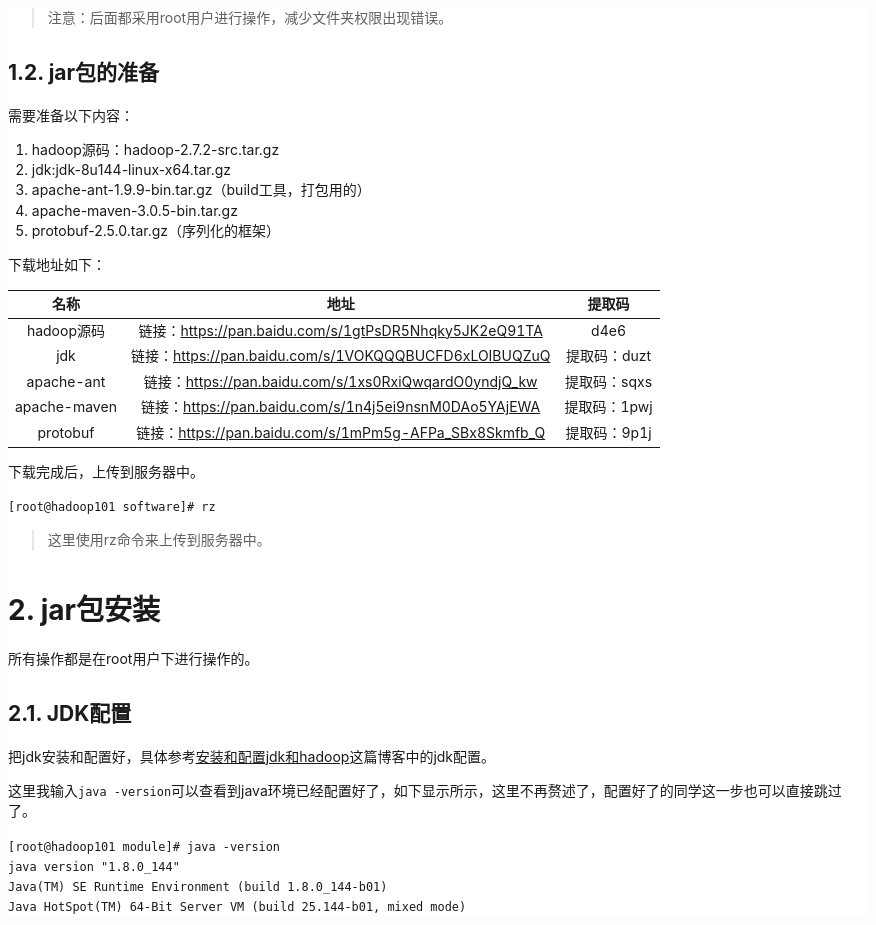 > 注意：后面都采用root用户进行操作，减少文件夹权限出现错误。

## 1.2. jar包的准备

需要准备以下内容：

1. hadoop源码：hadoop-2.7.2-src.tar.gz
2. jdk:jdk-8u144-linux-x64.tar.gz
3. apache-ant-1.9.9-bin.tar.gz（build工具，打包用的）
4. apache-maven-3.0.5-bin.tar.gz
5. protobuf-2.5.0.tar.gz（序列化的框架）



下载地址如下：



|名称|地址|提取码|
|:-:|:-:|:-:|
|hadoop源码|链接：https://pan.baidu.com/s/1gtPsDR5Nhqky5JK2eQ91TA |d4e6|
|jdk|链接：https://pan.baidu.com/s/1VOKQQQBUCFD6xLOIBUQZuQ |提取码：duzt|
|apache-ant|链接：https://pan.baidu.com/s/1xs0RxiQwqardO0yndjQ_kw |提取码：sqxs|
|apache-maven|链接：https://pan.baidu.com/s/1n4j5ei9nsnM0DAo5YAjEWA |提取码：1pwj|
|protobuf|链接：https://pan.baidu.com/s/1mPm5g-AFPa_SBx8Skmfb_Q |提取码：9p1j|



下载完成后，上传到服务器中。

```
[root@hadoop101 software]# rz
```
> 这里使用rz命令来上传到服务器中。



# 2. jar包安装

所有操作都是在root用户下进行操作的。



## 2.1. JDK配置

把jdk安装和配置好，具体参考[安装和配置jdk和hadoop](/2019-12-06-大数据学习4-安装和配置jdk和hadoop/)这篇博客中的jdk配置。

这里我输入`java -version`可以查看到java环境已经配置好了，如下显示所示，这里不再赘述了，配置好了的同学这一步也可以直接跳过了。

```
[root@hadoop101 module]# java -version
java version "1.8.0_144"
Java(TM) SE Runtime Environment (build 1.8.0_144-b01)
Java HotSpot(TM) 64-Bit Server VM (build 25.144-b01, mixed mode)
```
